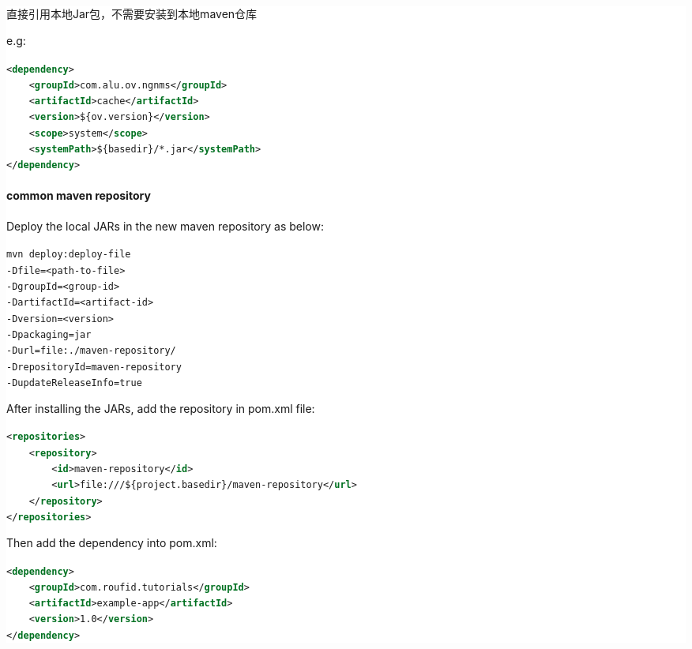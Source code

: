 直接引用本地Jar包，不需要安装到本地maven仓库

e.g:

```xml
<dependency>
	<groupId>com.alu.ov.ngnms</groupId>
	<artifactId>cache</artifactId>
	<version>${ov.version}</version>
    <scope>system</scope>
	<systemPath>${basedir}/*.jar</systemPath>
</dependency>
```



#### common maven repository

Deploy the local JARs in the new maven repository as below:

```
mvn deploy:deploy-file
-Dfile=<path-to-file>
-DgroupId=<group-id>
-DartifactId=<artifact-id>
-Dversion=<version>
-Dpackaging=jar
-Durl=file:./maven-repository/
-DrepositoryId=maven-repository
-DupdateReleaseInfo=true
```



After installing the JARs, add the repository in pom.xml file:

```xml
<repositories>
    <repository>
        <id>maven-repository</id>
        <url>file:///${project.basedir}/maven-repository</url>
    </repository>
</repositories>
```



Then add the dependency into pom.xml:

```xml
<dependency>
	<groupId>com.roufid.tutorials</groupId>
	<artifactId>example-app</artifactId>
	<version>1.0</version>
</dependency>
```





